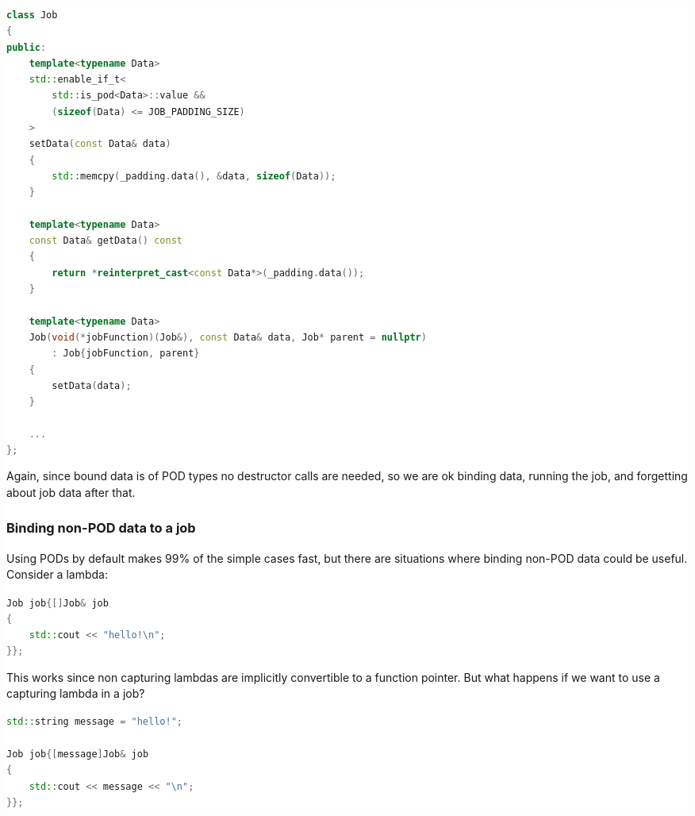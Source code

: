 ``` cpp
class Job
{
public:
    template<typename Data>
    std::enable_if_t<
        std::is_pod<Data>::value &&
        (sizeof(Data) <= JOB_PADDING_SIZE)
    >
    setData(const Data& data)
    {
        std::memcpy(_padding.data(), &data, sizeof(Data));
    }

    template<typename Data>
    const Data& getData() const
    {
        return *reinterpret_cast<const Data*>(_padding.data());
    }

    template<typename Data>
    Job(void(*jobFunction)(Job&), const Data& data, Job* parent = nullptr)
        : Job{jobFunction, parent}
    {
        setData(data);
    }

    ...
};
```

Again, since bound data is of POD types no destructor calls are needed, so
we are ok binding data, running the job, and forgetting about job data
after that.

### Binding non-POD data to a job

Using PODs by default makes 99% of the simple cases fast, but there are situations
where binding non-POD data could be useful. Consider a lambda:

``` cpp
Job job{[]Job& job
{
    std::cout << "hello!\n";
}};
```

This works since non capturing lambdas are implicitly convertible to
a function pointer. But what happens if we want to use a capturing lambda
in a job?

``` cpp
std::string message = "hello!";

Job job{[message]Job& job
{
    std::cout << message << "\n";
}};
```
